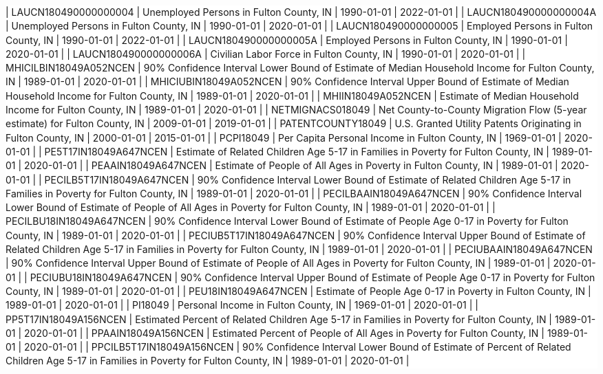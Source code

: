 | LAUCN180490000000004      | Unemployed Persons in Fulton County, IN                                                                                                                                    | 1990-01-01          | 2022-01-01        |
| LAUCN180490000000004A     | Unemployed Persons in Fulton County, IN                                                                                                                                    | 1990-01-01          | 2020-01-01        |
| LAUCN180490000000005      | Employed Persons in Fulton County, IN                                                                                                                                      | 1990-01-01          | 2022-01-01        |
| LAUCN180490000000005A     | Employed Persons in Fulton County, IN                                                                                                                                      | 1990-01-01          | 2020-01-01        |
| LAUCN180490000000006A     | Civilian Labor Force in Fulton County, IN                                                                                                                                  | 1990-01-01          | 2020-01-01        |
| MHICILBIN18049A052NCEN    | 90% Confidence Interval Lower Bound of Estimate of Median Household Income for Fulton County, IN                                                                           | 1989-01-01          | 2020-01-01        |
| MHICIUBIN18049A052NCEN    | 90% Confidence Interval Upper Bound of Estimate of Median Household Income for Fulton County, IN                                                                           | 1989-01-01          | 2020-01-01        |
| MHIIN18049A052NCEN        | Estimate of Median Household Income for Fulton County, IN                                                                                                                  | 1989-01-01          | 2020-01-01        |
| NETMIGNACS018049          | Net County-to-County Migration Flow (5-year estimate) for Fulton County, IN                                                                                                | 2009-01-01          | 2019-01-01        |
| PATENTCOUNTY18049         | U.S. Granted Utility Patents Originating in Fulton County, IN                                                                                                              | 2000-01-01          | 2015-01-01        |
| PCPI18049                 | Per Capita Personal Income in Fulton County, IN                                                                                                                            | 1969-01-01          | 2020-01-01        |
| PE5T17IN18049A647NCEN     | Estimate of Related Children Age 5-17 in Families in Poverty for Fulton County, IN                                                                                         | 1989-01-01          | 2020-01-01        |
| PEAAIN18049A647NCEN       | Estimate of People of All Ages in Poverty in Fulton County, IN                                                                                                             | 1989-01-01          | 2020-01-01        |
| PECILB5T17IN18049A647NCEN | 90% Confidence Interval Lower Bound of Estimate of Related Children Age 5-17 in Families in Poverty for Fulton County, IN                                                  | 1989-01-01          | 2020-01-01        |
| PECILBAAIN18049A647NCEN   | 90% Confidence Interval Lower Bound of Estimate of People of All Ages in Poverty for Fulton County, IN                                                                     | 1989-01-01          | 2020-01-01        |
| PECILBU18IN18049A647NCEN  | 90% Confidence Interval Lower Bound of Estimate of People Age 0-17 in Poverty for Fulton County, IN                                                                        | 1989-01-01          | 2020-01-01        |
| PECIUB5T17IN18049A647NCEN | 90% Confidence Interval Upper Bound of Estimate of Related Children Age 5-17 in Families in Poverty for Fulton County, IN                                                  | 1989-01-01          | 2020-01-01        |
| PECIUBAAIN18049A647NCEN   | 90% Confidence Interval Upper Bound of Estimate of People of All Ages in Poverty for Fulton County, IN                                                                     | 1989-01-01          | 2020-01-01        |
| PECIUBU18IN18049A647NCEN  | 90% Confidence Interval Upper Bound of Estimate of People Age 0-17 in Poverty for Fulton County, IN                                                                        | 1989-01-01          | 2020-01-01        |
| PEU18IN18049A647NCEN      | Estimate of People Age 0-17 in Poverty in Fulton County, IN                                                                                                                | 1989-01-01          | 2020-01-01        |
| PI18049                   | Personal Income in Fulton County, IN                                                                                                                                       | 1969-01-01          | 2020-01-01        |
| PP5T17IN18049A156NCEN     | Estimated Percent of Related Children Age 5-17 in Families in Poverty for Fulton County, IN                                                                                | 1989-01-01          | 2020-01-01        |
| PPAAIN18049A156NCEN       | Estimated Percent of People of All Ages in Poverty for Fulton County, IN                                                                                                   | 1989-01-01          | 2020-01-01        |
| PPCILB5T17IN18049A156NCEN | 90% Confidence Interval Lower Bound of Estimate of Percent of Related Children Age 5-17 in Families in Poverty for Fulton County, IN                                       | 1989-01-01          | 2020-01-01        |